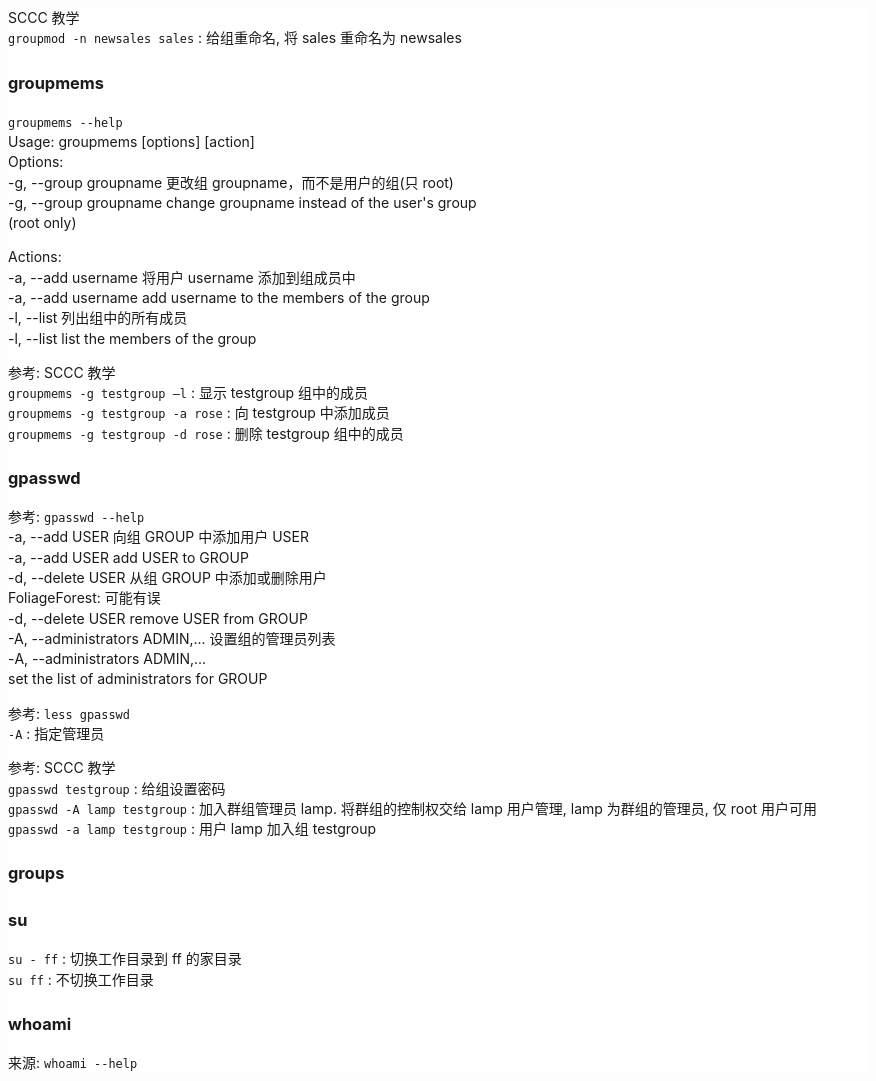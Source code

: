 SCCC 教学  
`groupmod -n newsales sales` : 给组重命名, 将 sales 重命名为 newsales  

### groupmems

`groupmems --help`  
Usage: groupmems [options] [action]  
Options:  
  -g, --group groupname         更改组 groupname，而不是用户的组(只 root)  
  -g, --group groupname         change groupname instead of the user's group  
                                (root only)  

Actions:  
  -a, --add username            将用户 username 添加到组成员中  
  -a, --add username            add username to the members of the group  
  -l, --list                    列出组中的所有成员  
  -l, --list                    list the members of the group  

参考: SCCC 教学  
`groupmems -g testgroup –l` : 显示 testgroup 组中的成员  
`groupmems -g testgroup -a rose` : 向 testgroup 中添加成员  
`groupmems -g testgroup -d rose` : 删除 testgroup 组中的成员  

### gpasswd

参考: `gpasswd --help`  
-a, --add USER                向组 GROUP 中添加用户 USER  
-a, --add USER                add USER to GROUP  
-d, --delete USER             从组 GROUP 中添加或删除用户  
                              FoliageForest: 可能有误  
-d, --delete USER             remove USER from GROUP  
-A, --administrators ADMIN,...        设置组的管理员列表  
-A, --administrators ADMIN,...  
                                set the list of administrators for GROUP  


参考: `less gpasswd`  
`-A` : 指定管理员  

参考: SCCC 教学  
`gpasswd testgroup` : 给组设置密码  
`gpasswd -A lamp testgroup` : 加入群组管理员 lamp. 将群组的控制权交给 lamp 用户管理, lamp 为群组的管理员, 仅 root 用户可用  
`gpasswd -a lamp testgroup` : 用户 lamp 加入组 testgroup  

### groups

### su

`su - ff` : 切换工作目录到 ff 的家目录  
`su ff` : 不切换工作目录  

### whoami

来源: `whoami --help`  
